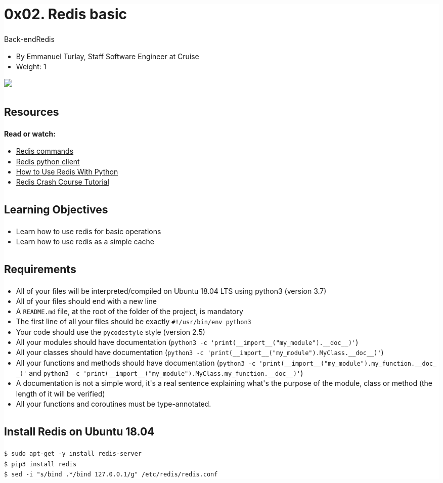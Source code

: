 0x02. Redis basic
=================

Back-endRedis

-   By Emmanuel Turlay, Staff Software Engineer at Cruise
-   Weight: 1

![](https://s3.amazonaws.com/alx-intranet.hbtn.io/uploads/medias/2020/1/40eab4627f1bea7dfe5e.png?X-Amz-Algorithm=AWS4-HMAC-SHA256&X-Amz-Credential=AKIARDDGGGOUSBVO6H7D%2F20220706%2Fus-east-1%2Fs3%2Faws4_request&X-Amz-Date=20220706T123220Z&X-Amz-Expires=86400&X-Amz-SignedHeaders=host&X-Amz-Signature=5cce3a41d6a6d03a942a2eba0531ff4fbe8602a1bb8dc1b5d98d2953259daabb)

Resources
---------

**Read or watch:**

-   [Redis commands](https://alx-intranet.hbtn.io/rltoken/lQ8ANhVfxDTxDr2UDSyQRA "Redis commands")
-   [Redis python client](https://alx-intranet.hbtn.io/rltoken/imfgFhAZPlg7YMZ_tHvFZw "Redis python client")
-   [How to Use Redis With Python](https://alx-intranet.hbtn.io/rltoken/7SluvFvgckwVgsvrfOf1CQ "How to Use Redis With Python")
-   [Redis Crash Course Tutorial](https://alx-intranet.hbtn.io/rltoken/hJVo3XwMMFFoApyX8zPXvA "Redis Crash Course Tutorial")

Learning Objectives
-------------------

-   Learn how to use redis for basic operations
-   Learn how to use redis as a simple cache

Requirements
------------

-   All of your files will be interpreted/compiled on Ubuntu 18.04 LTS using python3 (version 3.7)
-   All of your files should end with a new line
-   A `README.md` file, at the root of the folder of the project, is mandatory
-   The first line of all your files should be exactly `#!/usr/bin/env python3`
-   Your code should use the `pycodestyle` style (version 2.5)
-   All your modules should have documentation (`python3 -c 'print(__import__("my_module").__doc__)'`)
-   All your classes should have documentation (`python3 -c 'print(__import__("my_module").MyClass.__doc__)'`)
-   All your functions and methods should have documentation (`python3 -c 'print(__import__("my_module").my_function.__doc__)'` and `python3 -c 'print(__import__("my_module").MyClass.my_function.__doc__)'`)
-   A documentation is not a simple word, it's a real sentence explaining what's the purpose of the module, class or method (the length of it will be verified)
-   All your functions and coroutines must be type-annotated.

Install Redis on Ubuntu 18.04
-----------------------------

```
$ sudo apt-get -y install redis-server
$ pip3 install redis
$ sed -i "s/bind .*/bind 127.0.0.1/g" /etc/redis/redis.conf

```
